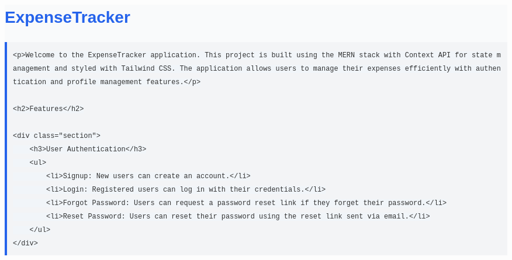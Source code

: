 <!DOCTYPE html>
<html lang="en">
<head>
    <meta charset="UTF-8">
    <meta name="viewport" content="width=device-width, initial-scale=1.0">
    <meta http-equiv="X-UA-Compatible" content="ie=edge">
    <title>ExpenseTracker - README</title>
    <style>
        body {
            font-family: Arial, sans-serif;
            background-color: #f9fafb;
            color: #333;
            padding: 20px;
            line-height: 1.6;
        }
        h1, h2 {
            color: #2563eb;
        }
        h2 {
            margin-top: 20px;
            border-bottom: 2px solid #2563eb;
            padding-bottom: 10px;
        }
        code {
            background-color: #f1f5f9;
            padding: 3px 5px;
            border-radius: 3px;
            font-family: Consolas, 'Courier New', monospace;
        }
        .section {
            margin-bottom: 20px;
        }
        ul {
            margin-left: 20px;
        }
        pre {
            background-color: #f3f4f6;
            padding: 10px;
            border-left: 4px solid #2563eb;
        }
    </style>
</head>
<body>
    <h1>ExpenseTracker</h1>

    <p>Welcome to the ExpenseTracker application. This project is built using the MERN stack with Context API for state management and styled with Tailwind CSS. The application allows users to manage their expenses efficiently with authentication and profile management features.</p>

    <h2>Features</h2>

    <div class="section">
        <h3>User Authentication</h3>
        <ul>
            <li>Signup: New users can create an account.</li>
            <li>Login: Registered users can log in with their credentials.</li>
            <li>Forgot Password: Users can request a password reset link if they forget their password.</li>
            <li>Reset Password: Users can reset their password using the reset link sent via email.</li>
        </ul>
    </div>
